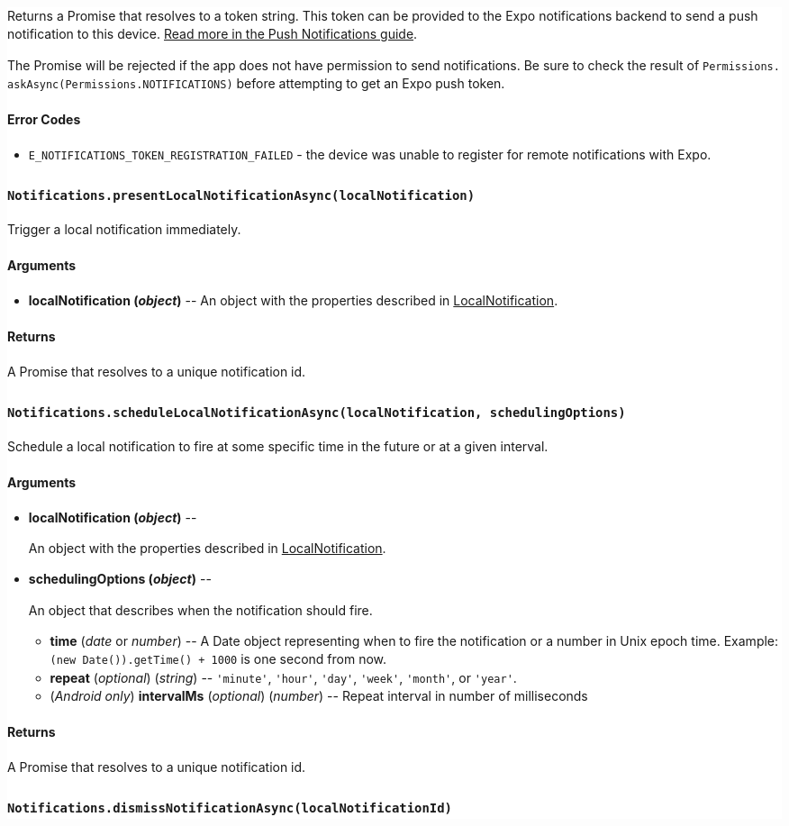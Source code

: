 Returns a Promise that resolves to a token string. This token can be provided to the Expo notifications backend to send a push notification to this device. [Read more in the Push Notifications guide](/push-notifications/overview/).

The Promise will be rejected if the app does not have permission to send notifications. Be sure to check the result of `Permissions.askAsync(Permissions.NOTIFICATIONS)` before attempting to get an Expo push token.

#### Error Codes

- `E_NOTIFICATIONS_TOKEN_REGISTRATION_FAILED` - the device was unable to register for remote notifications with Expo.

### `Notifications.presentLocalNotificationAsync(localNotification)`

Trigger a local notification immediately.

#### Arguments

- **localNotification (_object_)** -- An object with the properties described in [LocalNotification](#localnotification).

#### Returns

A Promise that resolves to a unique notification id.

### `Notifications.scheduleLocalNotificationAsync(localNotification, schedulingOptions)`

Schedule a local notification to fire at some specific time in the future or at a given interval.

#### Arguments

- **localNotification (_object_)** --

  An object with the properties described in [LocalNotification](#localnotification).

- **schedulingOptions (_object_)** --

  An object that describes when the notification should fire.

  - **time** (_date_ or _number_) -- A Date object representing when to fire the notification or a number in Unix epoch time. Example: `(new Date()).getTime() + 1000` is one second from now.
  - **repeat** (_optional_) (_string_) -- `'minute'`, `'hour'`, `'day'`, `'week'`, `'month'`, or `'year'`.
  - (_Android only_) **intervalMs** (_optional_) (_number_) -- Repeat interval in number of milliseconds

#### Returns

A Promise that resolves to a unique notification id.

### `Notifications.dismissNotificationAsync(localNotificationId)`
